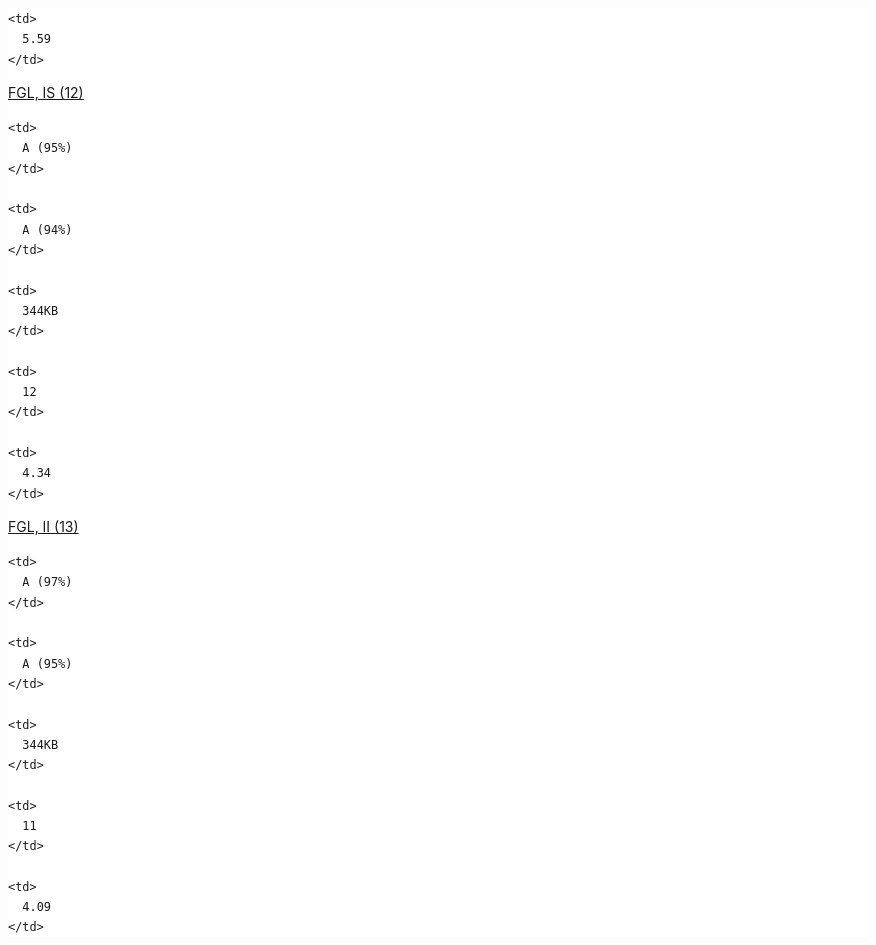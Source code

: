     <td>
      5.59
    </td>
  </tr>
  
  <tr>
    <th>
      <a href="/initializr/index-12.html">FGL, IS (12)</a>
    </th>
    
    <td>
      A (95%)
    </td>
    
    <td>
      A (94%)
    </td>
    
    <td>
      344KB
    </td>
    
    <td>
      12
    </td>
    
    <td>
      4.34
    </td>
  </tr>
  
  <tr>
    <th>
      <a href="/initializr/index-13.html">FGL, II (13)</a>
    </th>
    
    <td>
      A (97%)
    </td>
    
    <td>
      A (95%)
    </td>
    
    <td>
      344KB
    </td>
    
    <td>
      11
    </td>
    
    <td>
      4.09
    </td>
  </tr>
</table>
